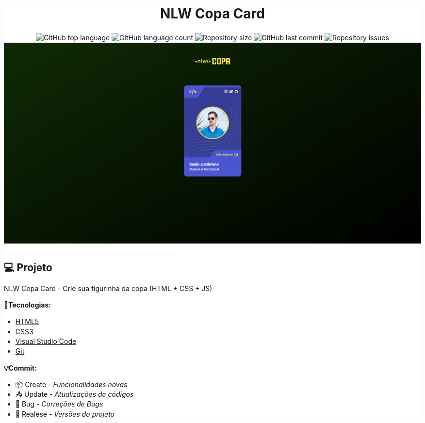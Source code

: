 <h1 align="center">
  NLW Copa Card
</h1>

<div align="center">
  <img alt="GitHub top language" src="https://img.shields.io/github/languages/top/saulojustiniano1/nlw-copa-card.svg" />
  
  <img alt="GitHub language count" src="https://img.shields.io/github/languages/count/saulojustiniano1/nlw-copa-card.svg" />
  
  <img alt="Repository size" src="https://img.shields.io/github/repo-size/saulojustiniano1/nlw-copa-card.svg" />

  <a href="https://github.com/saulojustiniano1/nlw-copa-card/commits/master">
    <img alt="GitHub last commit" src="https://img.shields.io/github/last-commit/saulojustiniano1/nlw-copa-card.svg" />
  </a>
  
  <a href="https://github.com/saulojustiniano1/nlw-copa-card/issues">
    <img alt="Repository issues" src="https://img.shields.io/github/issues/saulojustiniano1/nlw-copa-card.svg" />
  </a>
</div>

<div align="center">
  <img src=".github/preview.png" width="100%"/>
</div>

## 💻 Projeto

NLW Copa Card - Crie sua figurinha da copa (HTML + CSS + JS)

**🚀Tecnologias:**

- [HTML5](https://developer.mozilla.org/pt-BR/docs/Web/HTML)
- [CSS3](https://developer.mozilla.org/pt-BR/docs/Web/CSS)
- [Visual Studio Code](https://code.visualstudio.com)
- [Git](https://git-scm.com)

**💡Commit:**

- 📦 Create - _Funcionalidades novas_
- 📤 Update - _Atualizações de códigos_
- 🐞 Bug - _Correções de Bugs_
- 🚩 Realese - _Versões do projeto_
